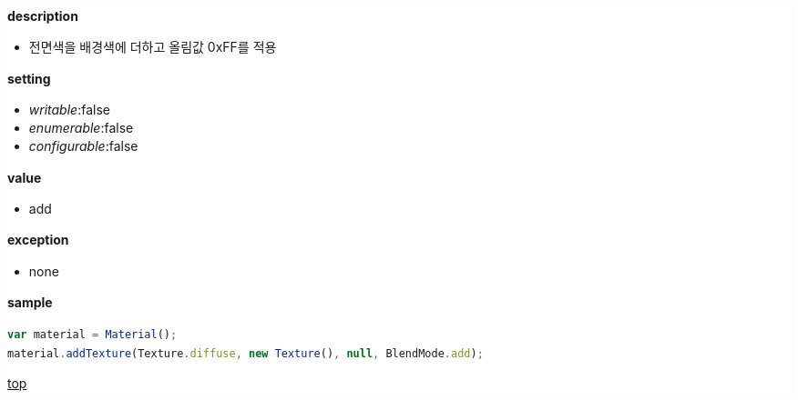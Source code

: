 
**description**


- 전면색을 배경색에 더하고 올림값 0xFF를 적용

**setting**

- *writable*:false
-  *enumerable*:false
-  *configurable*:false

**value**


- add

**exception**


- none

**sample**

```javascript
var material = Material();
material.addTexture(Texture.diffuse, new Texture(), null, BlendMode.add);
```

[top](#)